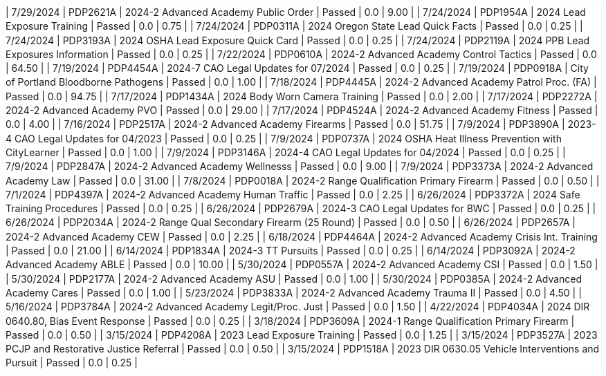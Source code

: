 | 7/29/2024 | PDP2621A | 2024-2 Advanced Academy Public Order | Passed | 0.0 | 9.00 |
| 7/24/2024 | PDP1954A | 2024 Lead Exposure Training | Passed | 0.0 | 0.75 |
| 7/24/2024 | PDP0311A | 2024 Oregon State Lead Quick Facts | Passed | 0.0 | 0.25 |
| 7/24/2024 | PDP3193A | 2024 OSHA Lead Exposure Quick Card | Passed | 0.0 | 0.25 |
| 7/24/2024 | PDP2119A | 2024 PPB Lead Exposures Information | Passed | 0.0 | 0.25 |
| 7/22/2024 | PDP0610A | 2024-2 Advanced Academy Control Tactics | Passed | 0.0 | 64.50 |
| 7/19/2024 | PDP4454A | 2024-7 CAO Legal Updates for 07/2024 | Passed | 0.0 | 0.25 |
| 7/19/2024 | PDP0918A | City of Portland Bloodborne Pathogens | Passed | 0.0 | 1.00 |
| 7/18/2024 | PDP4445A | 2024-2 Advanced Academy Patrol Proc. (FA) | Passed | 0.0 | 94.75 |
| 7/17/2024 | PDP1434A | 2024 Body Worn Camera Training | Passed | 0.0 | 2.00 |
| 7/17/2024 | PDP2272A | 2024-2 Advanced Academy PVO | Passed | 0.0 | 29.00 |
| 7/17/2024 | PDP4524A | 2024-2 Advanced Academy Fitness | Passed | 0.0 | 4.00 |
| 7/16/2024 | PDP2517A | 2024-2 Advanced Academy Firearms | Passed | 0.0 | 51.75 |
| 7/9/2024 | PDP3890A | 2023-4 CAO Legal Updates for 04/2023 | Passed | 0.0 | 0.25 |
| 7/9/2024 | PDP0737A | 2024 OSHA Heat Illness Prevention with CityLearner | Passed | 0.0 | 1.00 |
| 7/9/2024 | PDP3146A | 2024-4 CAO Legal Updates for 04/2024 | Passed | 0.0 | 0.25 |
| 7/9/2024 | PDP2847A | 2024-2 Advanced Academy Wellnesss | Passed | 0.0 | 9.00 |
| 7/9/2024 | PDP3373A | 2024-2 Advanced Academy Law | Passed | 0.0 | 31.00 |
| 7/8/2024 | PDP0018A | 2024-2 Range Qualification Primary Firearm | Passed | 0.0 | 0.50 |
| 7/1/2024 | PDP4397A | 2024-2 Advanced Academy Human Traffic | Passed | 0.0 | 2.25 |
| 6/26/2024 | PDP3372A | 2024 Safe Training Procedures | Passed | 0.0 | 0.25 |
| 6/26/2024 | PDP2679A | 2024-3 CAO Legal Updates for BWC | Passed | 0.0 | 0.25 |
| 6/26/2024 | PDP2034A | 2024-2 Range Qual Secondary Firearm (25 Round) | Passed | 0.0 | 0.50 |
| 6/26/2024 | PDP2657A | 2024-2 Advanced Academy CEW | Passed | 0.0 | 2.25 |
| 6/18/2024 | PDP4464A | 2024-2 Advanced Academy Crisis Int. Training | Passed | 0.0 | 21.00 |
| 6/14/2024 | PDP1834A | 2024-3 TT Pursuits | Passed | 0.0 | 0.25 |
| 6/14/2024 | PDP3092A | 2024-2 Advanced Academy ABLE | Passed | 0.0 | 10.00 |
| 5/30/2024 | PDP0557A | 2024-2 Advanced Academy CSI | Passed | 0.0 | 1.50 |
| 5/30/2024 | PDP2177A | 2024-2 Advanced Academy ASU | Passed | 0.0 | 1.00 |
| 5/30/2024 | PDP0385A | 2024-2 Advanced Academy Cares | Passed | 0.0 | 1.00 |
| 5/23/2024 | PDP3833A | 2024-2 Advanced Academy Trauma II | Passed | 0.0 | 4.50 |
| 5/16/2024 | PDP3784A | 2024-2 Advanced Academy Legit/Proc. Just | Passed | 0.0 | 1.50 |
| 4/22/2024 | PDP4034A | 2024 DIR 0640.80, Bias Event Response | Passed | 0.0 | 0.25 |
| 3/18/2024 | PDP3609A | 2024-1 Range Qualification Primary Firearm | Passed | 0.0 | 0.50 |
| 3/15/2024 | PDP4208A | 2023 Lead Exposure Training | Passed | 0.0 | 1.25 |
| 3/15/2024 | PDP3527A | 2023 PCJP and Restorative Justice Referral | Passed | 0.0 | 0.50 |
| 3/15/2024 | PDP1518A | 2023 DIR 0630.05 Vehicle Interventions and Pursuit | Passed | 0.0 | 0.25 |